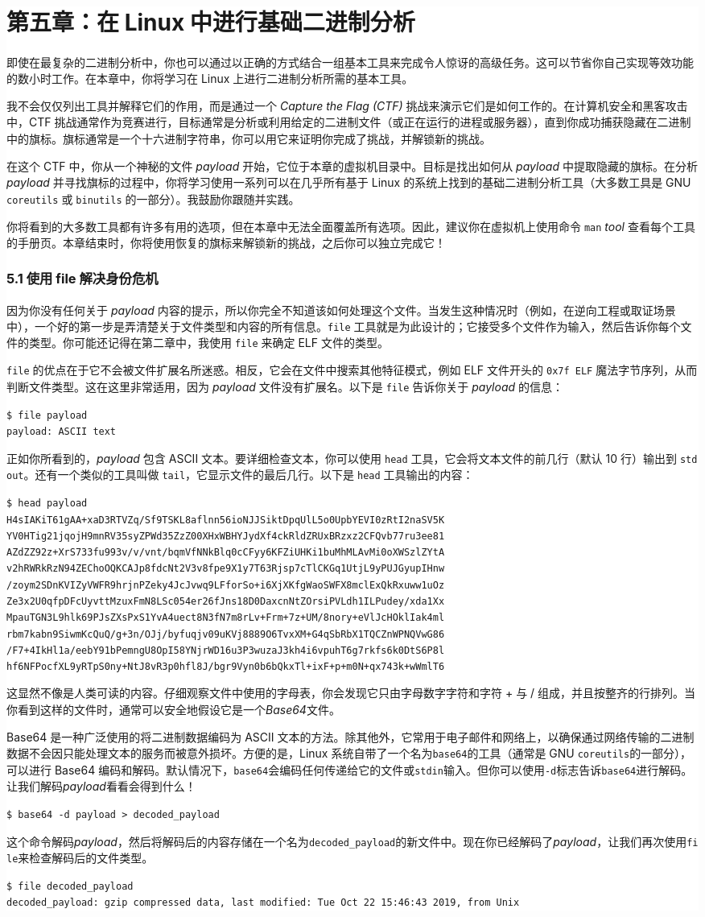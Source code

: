 # 第五章：在 Linux 中进行基础二进制分析

即使在最复杂的二进制分析中，你也可以通过以正确的方式结合一组基本工具来完成令人惊讶的高级任务。这可以节省你自己实现等效功能的数小时工作。在本章中，你将学习在 Linux 上进行二进制分析所需的基本工具。

我不会仅仅列出工具并解释它们的作用，而是通过一个 *Capture the Flag (CTF)* 挑战来演示它们是如何工作的。在计算机安全和黑客攻击中，CTF 挑战通常作为竞赛进行，目标通常是分析或利用给定的二进制文件（或正在运行的进程或服务器），直到你成功捕获隐藏在二进制中的旗标。旗标通常是一个十六进制字符串，你可以用它来证明你完成了挑战，并解锁新的挑战。

在这个 CTF 中，你从一个神秘的文件 *payload* 开始，它位于本章的虚拟机目录中。目标是找出如何从 *payload* 中提取隐藏的旗标。在分析 *payload* 并寻找旗标的过程中，你将学习使用一系列可以在几乎所有基于 Linux 的系统上找到的基础二进制分析工具（大多数工具是 GNU `coreutils` 或 `binutils` 的一部分）。我鼓励你跟随并实践。

你将看到的大多数工具都有许多有用的选项，但在本章中无法全面覆盖所有选项。因此，建议你在虚拟机上使用命令 `man` *tool* 查看每个工具的手册页。本章结束时，你将使用恢复的旗标来解锁新的挑战，之后你可以独立完成它！

### 5.1 使用 file 解决身份危机

因为你没有任何关于 *payload* 内容的提示，所以你完全不知道该如何处理这个文件。当发生这种情况时（例如，在逆向工程或取证场景中），一个好的第一步是弄清楚关于文件类型和内容的所有信息。`file` 工具就是为此设计的；它接受多个文件作为输入，然后告诉你每个文件的类型。你可能还记得在第二章中，我使用 `file` 来确定 ELF 文件的类型。

`file` 的优点在于它不会被文件扩展名所迷惑。相反，它会在文件中搜索其他特征模式，例如 ELF 文件开头的 `0x7f ELF` 魔法字节序列，从而判断文件类型。这在这里非常适用，因为 *payload* 文件没有扩展名。以下是 `file` 告诉你关于 *payload* 的信息：

```
$ file payload
payload: ASCII text
```

正如你所看到的，*payload* 包含 ASCII 文本。要详细检查文本，你可以使用 `head` 工具，它会将文本文件的前几行（默认 10 行）输出到 `stdout`。还有一个类似的工具叫做 `tail`，它显示文件的最后几行。以下是 `head` 工具输出的内容：

```
$ head payload
H4sIAKiT61gAA+xaD3RTVZq/Sf9TSKL8aflnn56ioNJJSiktDpqUlL5o0UpbYEVI0zRtI2naSV5K
YV0HTig21jqojH9mnRV35syZPWd35ZzZ00XHxWBHYJydXf4ckRldZRUxBRzxz2CFQvb77ru3ee81
AZdZZ92z+XrS733fu993v/v/vnt/bqmVfNNkBlq0cCFyy6KFZiUHKi1buMhMLAvMi0oXWSzlZYtA
v2hRWRkRzN94ZEChoOQKCAJp8fdcNt2V3v8fpe9X1y7T63Rjsp7cTlCKGq1UtjL9yPUJGyupIHnw
/zoym2SDnKVIZyVWFR9hrjnPZeky4JcJvwq9LFforSo+i6XjXKfgWaoSWFX8mclExQkRxuww1uOz
Ze3x2U0qfpDFcUyvttMzuxFmN8LSc054er26fJns18D0DaxcnNtZOrsiPVLdh1ILPudey/xda1Xx
MpauTGN3L9hlk69PJsZXsPxS1YvA4uect8N3fN7m8rLv+Frm+7z+UM/8nory+eVlJcHOklIak4ml
rbm7kabn9SiwmKcQuQ/g+3n/OJj/byfuqjv09uKVj8889O6TvxXM+G4qSbRbX1TQCZnWPNQVwG86
/F7+4IkHl1a/eebY91bPemngU8OpI58YNjrWD16u3P3wuzaJ3kh4i6vpuhT6g7rkfs6k0DtS6P8l
hf6NFPocfXL9yRTpS0ny+NtJ8vR3p0hfl8J/bgr9Vyn0b6bQkxTl+ixF+p+m0N+qx743k+wWmlT6
```

这显然不像是人类可读的内容。仔细观察文件中使用的字母表，你会发现它只由字母数字字符和字符 + 与 / 组成，并且按整齐的行排列。当你看到这样的文件时，通常可以安全地假设它是一个*Base64*文件。

Base64 是一种广泛使用的将二进制数据编码为 ASCII 文本的方法。除其他外，它常用于电子邮件和网络上，以确保通过网络传输的二进制数据不会因只能处理文本的服务而被意外损坏。方便的是，Linux 系统自带了一个名为`base64`的工具（通常是 GNU `coreutils`的一部分），可以进行 Base64 编码和解码。默认情况下，`base64`会编码任何传递给它的文件或`stdin`输入。但你可以使用`-d`标志告诉`base64`进行解码。让我们解码*payload*看看会得到什么！

```
$ base64 -d payload > decoded_payload
```

这个命令解码*payload*，然后将解码后的内容存储在一个名为`decoded_payload`的新文件中。现在你已经解码了*payload*，让我们再次使用`file`来检查解码后的文件类型。

```
$ file decoded_payload
decoded_payload: gzip compressed data, last modified: Tue Oct 22 15:46:43 2019, from Unix
```
